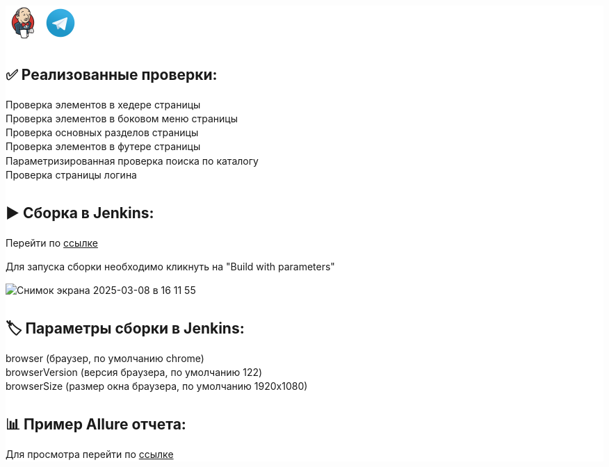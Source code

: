<a href="https://www.jenkins.io/"><img src="images/logo/Jenkins.svg" width="50" height="50"  alt="Jenkins"/></a>
<a href="https://telegram.org/"><img src="images/logo/Telegram.svg" width="50" height="50"  alt="Telegram"/></a>  
</p>


## :white_check_mark: Реализованные проверки:
Проверка элементов в хедере страницы  
Проверка элементов в боковом меню страницы  
Проверка основных разделов страницы  
Проверка элементов в футере страницы  
Параметризированная проверка поиска по каталогу  
Проверка страницы логина  

## :arrow_forward: Сборка в Jenkins:
Перейти по [ссылке](https://jenkins.autotests.cloud/job/C32-nechaevanatalya-lesson14/)

Для запуска сборки необходимо кликнуть на "Build with parameters"

<img width="1419" alt="Снимок экрана 2025-03-08 в 16 11 55" src="https://github.com/user-attachments/assets/b80106e8-612a-4334-a594-a9832857f550" />


## :label: Параметры сборки в Jenkins:
browser (браузер, по умолчанию chrome)  
browserVersion (версия браузера, по умолчанию 122)  
browserSize (размер окна браузера, по умолчанию 1920x1080)  

## :bar_chart: Пример Allure отчета:

Для просмотра перейти по [ссылке](https://jenkins.autotests.cloud/job/C32-nechaevanatalya-lesson14/10/)
